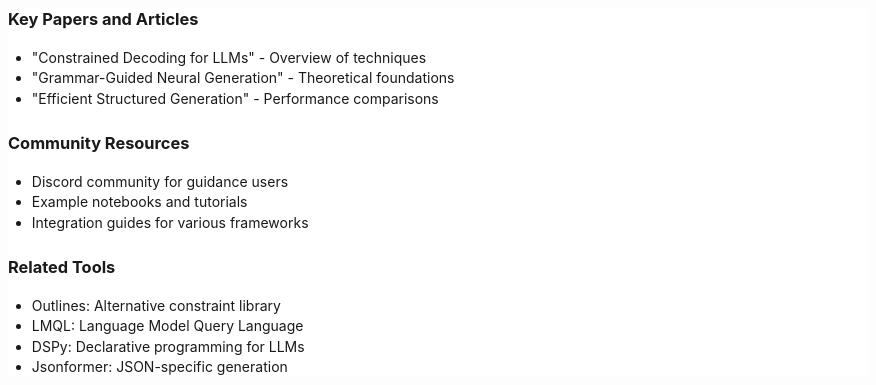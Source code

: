 ### Key Papers and Articles
- "Constrained Decoding for LLMs" - Overview of techniques
- "Grammar-Guided Neural Generation" - Theoretical foundations
- "Efficient Structured Generation" - Performance comparisons

### Community Resources
- Discord community for guidance users
- Example notebooks and tutorials
- Integration guides for various frameworks

### Related Tools
- Outlines: Alternative constraint library
- LMQL: Language Model Query Language
- DSPy: Declarative programming for LLMs
- Jsonformer: JSON-specific generation